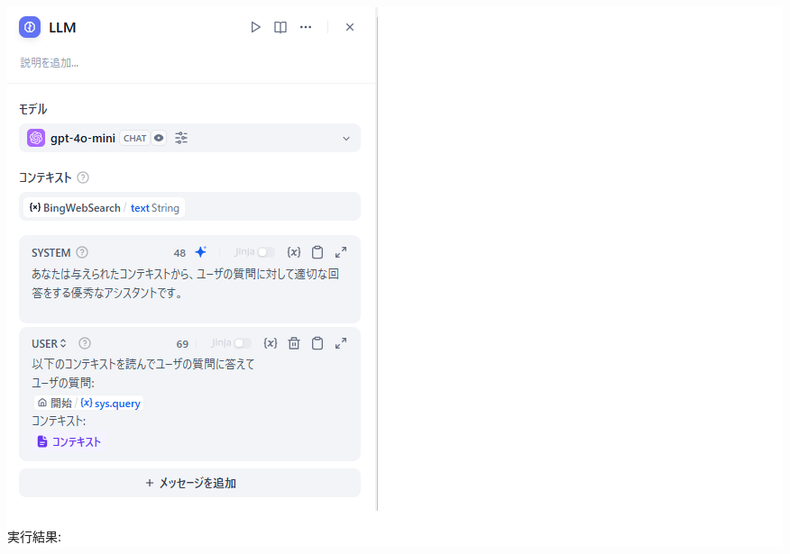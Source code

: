![image.png](%E6%A4%9C%E7%B4%A2%E7%B3%BB%207%20(0%207)%203b922989eb714e2cb5849691dc3cdffe/image%2042.png)

実行結果:

